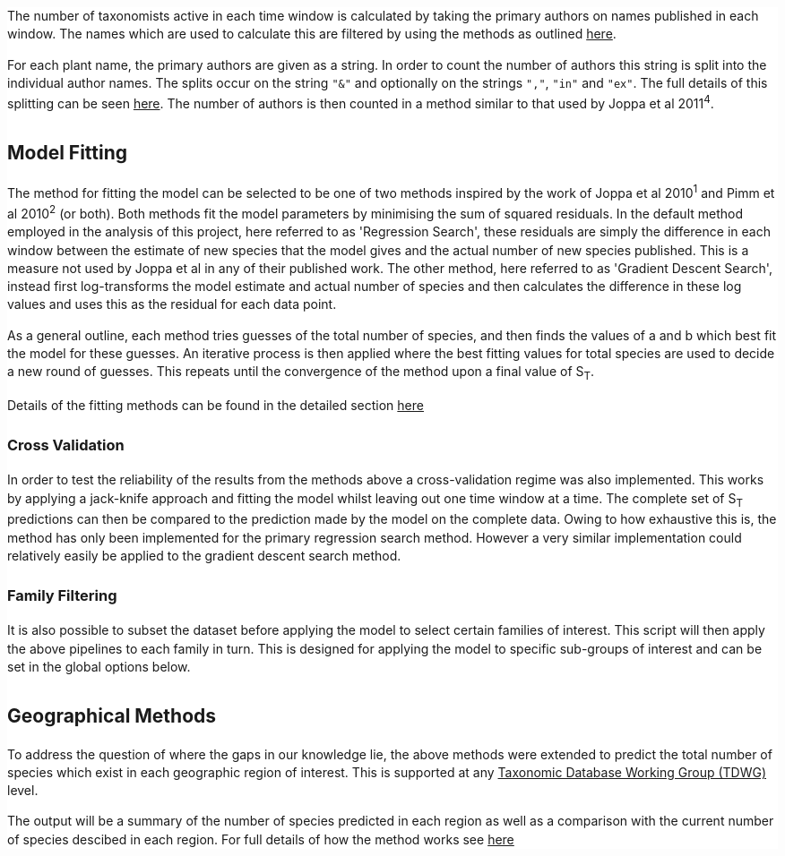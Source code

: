 The number of taxonomists active in each time window is calculated by taking the primary authors on names published in each window. The names which are used to calculate this are filtered by using the methods as outlined [here][link2].

For each plant name, the primary authors are given as a string. In order to count the number of authors this string is split into the individual author names. The splits occur on the string `"&"` and optionally on the strings `","`, `"in"` and `"ex"`. The full details of this splitting can be seen [here][link3]. The number of authors is then counted in a method similar to that used by Joppa et al 2011<sup>4</sup>. 

## Model Fitting

The method for fitting the model can be selected to be one of two methods inspired by the work of Joppa et al 2010<sup>1</sup> and Pimm et al 2010<sup>2</sup> (or both). Both methods fit the model parameters by minimising the sum of squared residuals. In the default method employed in the analysis of this project, here referred to as 'Regression Search', these residuals are simply the difference in each window between the estimate of new species that the model gives and the actual number of new species published. This is a measure not used by Joppa et al in any of their published work. The other method, here referred to as 'Gradient Descent Search', instead first log-transforms the model estimate and actual number of species and then calculates the difference in these log values and uses this as the residual for each data point.

As a general outline, each method tries guesses of the total number of species, and then finds the values of a and b which best fit the model for these guesses. An iterative process is then applied where the best fitting values for total species are used to decide a new round of guesses. This repeats until the convergence of the method upon a final value of S<sub>T</sub>.

Details of the fitting methods can be found in the detailed section [here][link4]

### Cross Validation

In order to test the reliability of the results from the methods above a cross-validation regime was also implemented. This works by applying a jack-knife approach and fitting the model whilst leaving out one time window at a time. The complete set of S<sub>T</sub> predictions can then be compared to the prediction made by the model on the complete data. Owing to how exhaustive this is, the method has only been implemented for the primary regression search method. However a very similar implementation could relatively easily be applied to the gradient descent search method.

### Family Filtering

It is also possible to subset the dataset before applying the model to select certain families of interest. This script will then apply the above pipelines to each family in turn. This is designed for applying the model to specific sub-groups of interest and can be set in the global options below.

## Geographical Methods

To address the question of where the gaps in our knowledge lie, the above methods were extended to predict the total number of species which exist in each geographic region of interest. This is supported at any [Taxonomic Database Working Group (TDWG)][3] level.

The output will be a summary of the number of species predicted in each region as well as a comparison with the current number of species descibed in each region. For full details of how the method works see [here][link5]


[1]: http://www.kew.org/
[2]: http://apps.kew.org/wcsp/
[3]: http://www.tdwg.org/
[4]: http://rspb.royalsocietypublishing.org/content/early/2010/07/07/rspb.2010.1004#fn-group-1
[5]: http://doi.editoracubo.com.br/10.4322/natcon.00801011
[6]: http://www.pnas.org/content/108/32/13171.full
[7]: http://www.sciencedirect.com/science/article/pii/S0169534711002084
[link1]: https://github.com/jonvw28/kew_grasses/tree/master/Documents/indices.md
[link2]: https://github.com/jonvw28/kew_grasses/tree/master/Documents/data_methods.md
[link3]: https://github.com/jonvw28/kew_grasses/tree/master/Documents/name_splitting.md
[link4]: https://github.com/jonvw28/kew_grasses/tree/master/Documents/model_fitting.md
[link5]: https://github.com/jonvw28/kew_grasses/tree/master/Documents/geographic_model.md
[link6]: https://github.com/jonvw28/kew_grasses/tree/master/Documents/outputs.md
[link7]:  https://github.com/jonvw28/kew_grasses/tree/master/Taxonomic_effort_comparison/ReadMe.md
[img1]: https://github.com/jonvw28/kew_grasses/blob/master/Figures/img1.jpg "Species Left to be Discovered"
[img2]: https://github.com/jonvw28/kew_grasses/blob/master/Figures/img2.jpg "Taxonomiic Effort"
[img3]: https://github.com/jonvw28/kew_grasses/blob/master/Figures/img3.jpg "Estimate of Species Described"
[img4]: https://github.com/jonvw28/kew_grasses/blob/master/Figures/img4.jpg "Model Parameters"